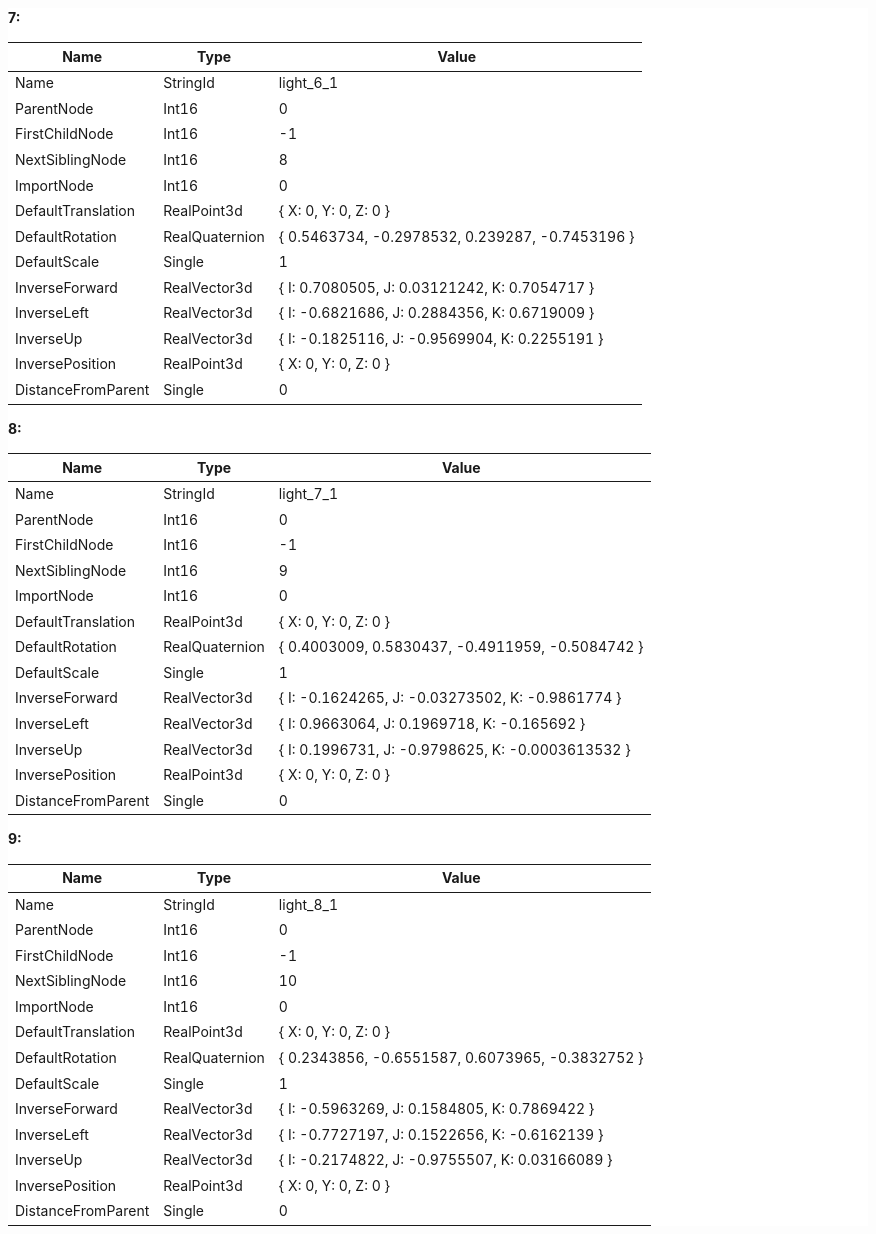 
**7:**

Name	| Type	| Value
---	|---	|---	|
Name	|StringId	|light_6_1
ParentNode	|Int16	|0
FirstChildNode	|Int16	|-1
NextSiblingNode	|Int16	|8
ImportNode	|Int16	|0
DefaultTranslation	|RealPoint3d	|{ X: 0, Y: 0, Z: 0 }
DefaultRotation	|RealQuaternion	|{ 0.5463734, -0.2978532, 0.239287, -0.7453196 }
DefaultScale	|Single	|1
InverseForward	|RealVector3d	|{ I: 0.7080505, J: 0.03121242, K: 0.7054717 }
InverseLeft	|RealVector3d	|{ I: -0.6821686, J: 0.2884356, K: 0.6719009 }
InverseUp	|RealVector3d	|{ I: -0.1825116, J: -0.9569904, K: 0.2255191 }
InversePosition	|RealPoint3d	|{ X: 0, Y: 0, Z: 0 }
DistanceFromParent	|Single	|0


**8:**

Name	| Type	| Value
---	|---	|---	|
Name	|StringId	|light_7_1
ParentNode	|Int16	|0
FirstChildNode	|Int16	|-1
NextSiblingNode	|Int16	|9
ImportNode	|Int16	|0
DefaultTranslation	|RealPoint3d	|{ X: 0, Y: 0, Z: 0 }
DefaultRotation	|RealQuaternion	|{ 0.4003009, 0.5830437, -0.4911959, -0.5084742 }
DefaultScale	|Single	|1
InverseForward	|RealVector3d	|{ I: -0.1624265, J: -0.03273502, K: -0.9861774 }
InverseLeft	|RealVector3d	|{ I: 0.9663064, J: 0.1969718, K: -0.165692 }
InverseUp	|RealVector3d	|{ I: 0.1996731, J: -0.9798625, K: -0.0003613532 }
InversePosition	|RealPoint3d	|{ X: 0, Y: 0, Z: 0 }
DistanceFromParent	|Single	|0


**9:**

Name	| Type	| Value
---	|---	|---	|
Name	|StringId	|light_8_1
ParentNode	|Int16	|0
FirstChildNode	|Int16	|-1
NextSiblingNode	|Int16	|10
ImportNode	|Int16	|0
DefaultTranslation	|RealPoint3d	|{ X: 0, Y: 0, Z: 0 }
DefaultRotation	|RealQuaternion	|{ 0.2343856, -0.6551587, 0.6073965, -0.3832752 }
DefaultScale	|Single	|1
InverseForward	|RealVector3d	|{ I: -0.5963269, J: 0.1584805, K: 0.7869422 }
InverseLeft	|RealVector3d	|{ I: -0.7727197, J: 0.1522656, K: -0.6162139 }
InverseUp	|RealVector3d	|{ I: -0.2174822, J: -0.9755507, K: 0.03166089 }
InversePosition	|RealPoint3d	|{ X: 0, Y: 0, Z: 0 }
DistanceFromParent	|Single	|0
